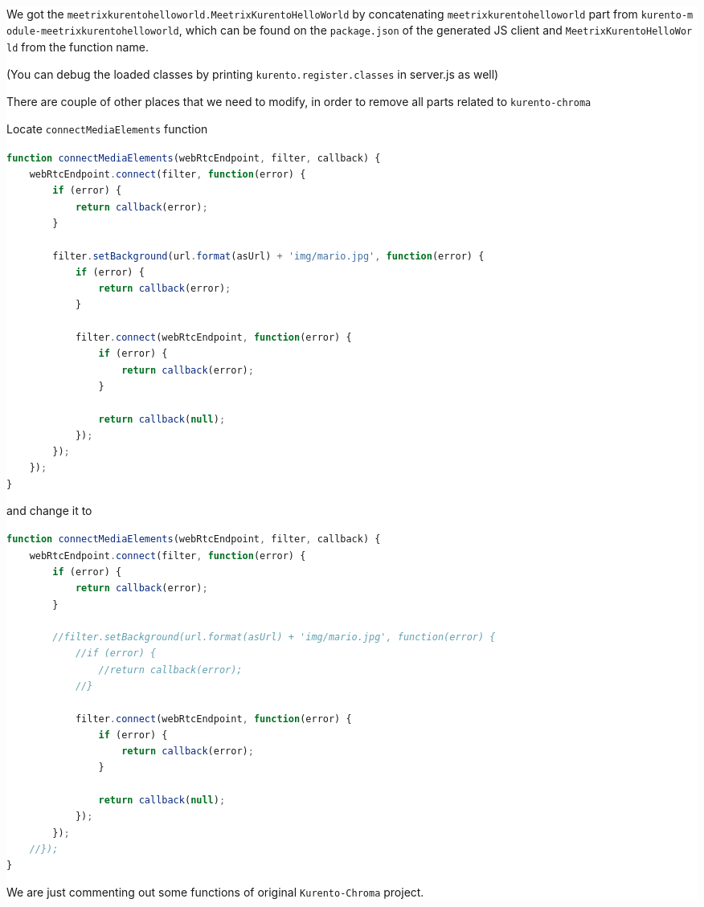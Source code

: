 We got the `meetrixkurentohelloworld.MeetrixKurentoHelloWorld` by concatenating 
`meetrixkurentohelloworld` part from `kurento-module-meetrixkurentohelloworld`, which can be found on the `package.json` of the generated JS client
 and 
 `MeetrixKurentoHelloWorld` from the function name.

(You can debug the loaded classes by printing `kurento.register.classes` in server.js as well)

There are couple of other places that we need to modify, in order to remove all parts related to `kurento-chroma`

Locate `connectMediaElements` function

```js
function connectMediaElements(webRtcEndpoint, filter, callback) {
    webRtcEndpoint.connect(filter, function(error) {
        if (error) {
            return callback(error);
        }

        filter.setBackground(url.format(asUrl) + 'img/mario.jpg', function(error) {
            if (error) {
                return callback(error);
            }

            filter.connect(webRtcEndpoint, function(error) {
                if (error) {
                    return callback(error);
                }

                return callback(null);
            });
        });
    });
}
```

and change it to

```js
function connectMediaElements(webRtcEndpoint, filter, callback) {
    webRtcEndpoint.connect(filter, function(error) {
        if (error) {
            return callback(error);
        }

        //filter.setBackground(url.format(asUrl) + 'img/mario.jpg', function(error) {
            //if (error) {
                //return callback(error);
            //}

            filter.connect(webRtcEndpoint, function(error) {
                if (error) {
                    return callback(error);
                }

                return callback(null);
            });
        });
    //});
}
```
We are just commenting out some functions of original `Kurento-Chroma` project.

